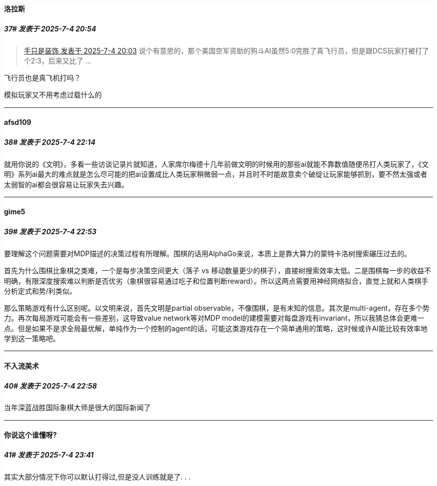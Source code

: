 ####  洛拉斯  
##### 37#       发表于 2025-7-4 20:54

<blockquote><a href="httphttps://stage1st.com/2b/forum.php?mod=redirect&amp;goto=findpost&amp;pid=68046617&amp;ptid=2255647" target="_blank">手只是装饰 发表于 2025-7-4 20:03</a>
说个有意思的，那个美国空军资助的狗斗AI虽然5:0完胜了真飞行员，但是跟DCS玩家打被打了个2:3，后来又比了 ...</blockquote>
飞行员也是真飞机打吗？

模拟玩家又不用考虑过载什么的

*****

####  afsd109  
##### 38#       发表于 2025-7-4 22:14

就用你说的《文明》，多看一些访谈记录片就知道，人家席尔梅德十几年前做文明的时候用的那些ai就能不靠数值随便吊打人类玩家了，《文明》系列ai最大的难点就是怎么尽可能的把ai设置成比人类玩家稍微弱一点，并且时不时能故意卖个破绽让玩家能够抓到，要不然太强或者太弱智的ai都会很容易让玩家失去兴趣。

*****

####  gime5  
##### 39#       发表于 2025-7-4 22:53

要理解这个问题需要对MDP描述的决策过程有所理解。围棋的话用AlphaGo来说，本质上是靠大算力的蒙特卡洛树搜索碾压过去的。

首先为什么围棋比象棋之类难，一个是每步决策空间更大（落子 vs 移动数量更少的棋子），直接树搜索效率太低。二是围棋每一步的收益不明确，有限深度搜索难以判断是否优劣（象棋很容易通过吃子和位置判断reward）。所以这两点需要用神经网络拟合，直觉上就和人类棋手分析定式和势/利类似。

那么策略游戏有什么区别呢。以文明来说，首先文明是partial observable，不像围棋，是有未知的信息。其次是multi-agent，存在多个势力。再次每局游戏可能会有一些差别，这导致value network等对MDP model的建模需要对每盘游戏有invariant，所以我猜总体会更难一点。但是如果不是求全局最优解，单纯作为一个控制的agent的话，可能这类游戏存在一个简单通用的策略，这时候或许AI能比较有效率地学到这一策略吧。

*****

####  不入流美术  
##### 40#       发表于 2025-7-4 22:58

当年深蓝战胜国际象棋大师是很大的国际新闻了


*****

####  你说这个谁懂呀?  
##### 41#       发表于 2025-7-4 23:41

其实大部分情况下你可以默认打得过,但是没人训练就是了. . .

